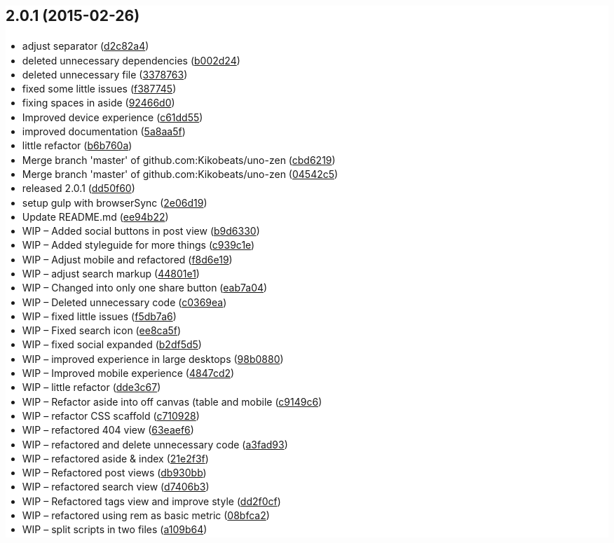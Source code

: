 

<a name="2.0.1"></a>
## 2.0.1 (2015-02-26)


* adjust separator ([d2c82a4](https://github.com/kikobeats/uno-urban/commit/d2c82a4))
* deleted unnecessary dependencies ([b002d24](https://github.com/kikobeats/uno-urban/commit/b002d24))
* deleted unnecessary file ([3378763](https://github.com/kikobeats/uno-urban/commit/3378763))
* fixed some little issues ([f387745](https://github.com/kikobeats/uno-urban/commit/f387745))
* fixing spaces in aside ([92466d0](https://github.com/kikobeats/uno-urban/commit/92466d0))
* Improved device experience ([c61dd55](https://github.com/kikobeats/uno-urban/commit/c61dd55))
* improved documentation ([5a8aa5f](https://github.com/kikobeats/uno-urban/commit/5a8aa5f))
* little refactor ([b6b760a](https://github.com/kikobeats/uno-urban/commit/b6b760a))
* Merge branch 'master' of github.com:Kikobeats/uno-zen ([cbd6219](https://github.com/kikobeats/uno-urban/commit/cbd6219))
* Merge branch 'master' of github.com:Kikobeats/uno-zen ([04542c5](https://github.com/kikobeats/uno-urban/commit/04542c5))
* released 2.0.1 ([dd50f60](https://github.com/kikobeats/uno-urban/commit/dd50f60))
* setup gulp with browserSync ([2e06d19](https://github.com/kikobeats/uno-urban/commit/2e06d19))
* Update README.md ([ee94b22](https://github.com/kikobeats/uno-urban/commit/ee94b22))
* WIP – Added social buttons in post view ([b9d6330](https://github.com/kikobeats/uno-urban/commit/b9d6330))
* WIP – Added styleguide for more things ([c939c1e](https://github.com/kikobeats/uno-urban/commit/c939c1e))
* WIP – Adjust mobile and refactored ([f8d6e19](https://github.com/kikobeats/uno-urban/commit/f8d6e19))
* WIP – adjust search markup ([44801e1](https://github.com/kikobeats/uno-urban/commit/44801e1))
* WIP – Changed into only one share button ([eab7a04](https://github.com/kikobeats/uno-urban/commit/eab7a04))
* WIP – Deleted unnecessary code ([c0369ea](https://github.com/kikobeats/uno-urban/commit/c0369ea))
* WIP – fixed little issues ([f5db7a6](https://github.com/kikobeats/uno-urban/commit/f5db7a6))
* WIP – Fixed search icon ([ee8ca5f](https://github.com/kikobeats/uno-urban/commit/ee8ca5f))
* WIP – fixed social expanded ([b2df5d5](https://github.com/kikobeats/uno-urban/commit/b2df5d5))
* WIP – improved experience in large desktops ([98b0880](https://github.com/kikobeats/uno-urban/commit/98b0880))
* WIP – Improved mobile experience ([4847cd2](https://github.com/kikobeats/uno-urban/commit/4847cd2))
* WIP – little refactor ([dde3c67](https://github.com/kikobeats/uno-urban/commit/dde3c67))
* WIP – Refactor aside into off canvas (table and mobile ([c9149c6](https://github.com/kikobeats/uno-urban/commit/c9149c6))
* WIP – refactor CSS scaffold ([c710928](https://github.com/kikobeats/uno-urban/commit/c710928))
* WIP – refactored 404 view ([63eaef6](https://github.com/kikobeats/uno-urban/commit/63eaef6))
* WIP – refactored and delete unnecessary code ([a3fad93](https://github.com/kikobeats/uno-urban/commit/a3fad93))
* WIP – refactored aside & index ([21e2f3f](https://github.com/kikobeats/uno-urban/commit/21e2f3f))
* WIP – Refactored post views ([db930bb](https://github.com/kikobeats/uno-urban/commit/db930bb))
* WIP – refactored search view ([d7406b3](https://github.com/kikobeats/uno-urban/commit/d7406b3))
* WIP – Refactored tags view and improve style ([dd2f0cf](https://github.com/kikobeats/uno-urban/commit/dd2f0cf))
* WIP – refactored using rem as basic metric ([08bfca2](https://github.com/kikobeats/uno-urban/commit/08bfca2))
* WIP – split scripts in two files ([a109b64](https://github.com/kikobeats/uno-urban/commit/a109b64))
